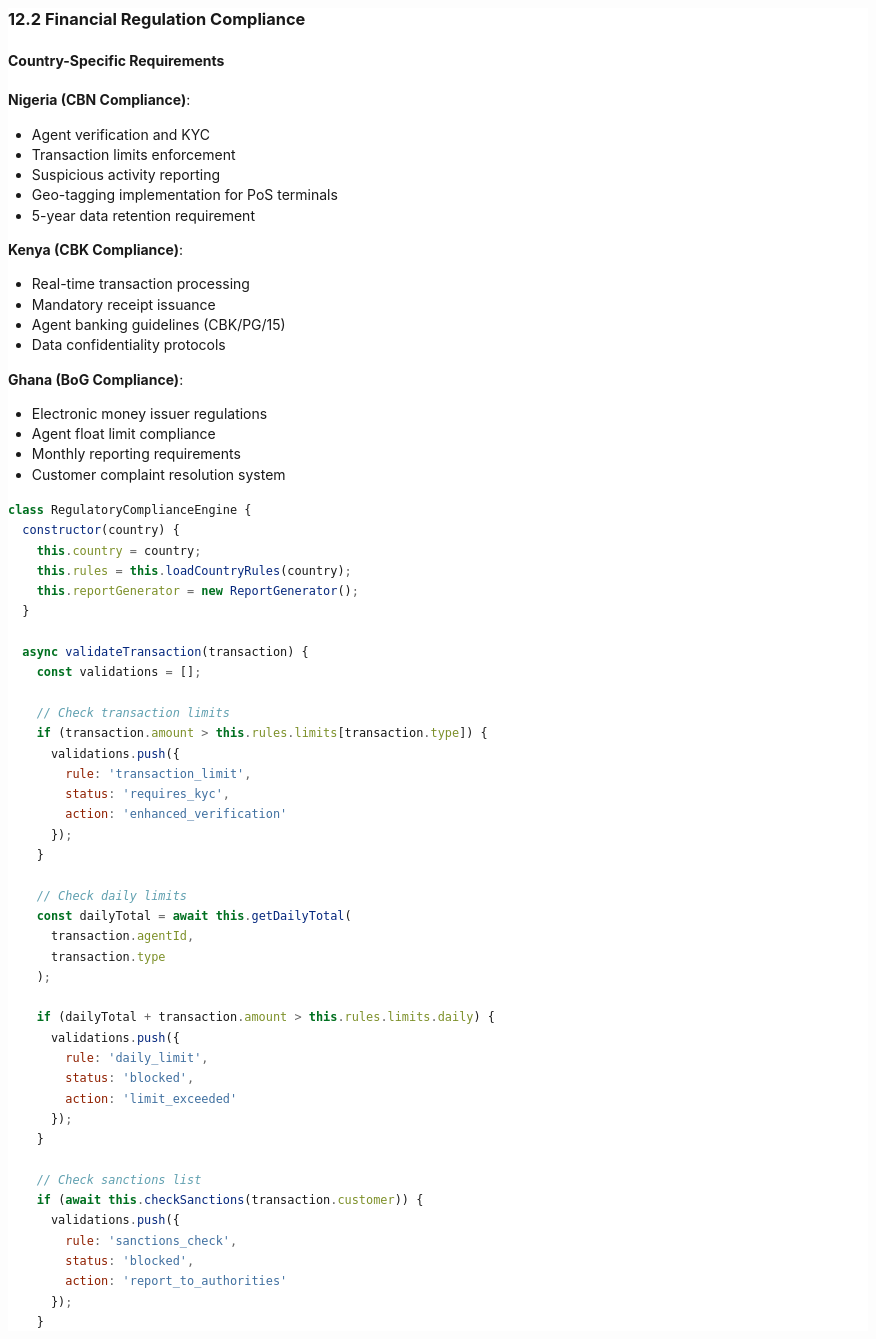 ### 12.2 Financial Regulation Compliance

#### Country-Specific Requirements

**Nigeria (CBN Compliance)**:
- Agent verification and KYC
- Transaction limits enforcement
- Suspicious activity reporting
- Geo-tagging implementation for PoS terminals
- 5-year data retention requirement

**Kenya (CBK Compliance)**:
- Real-time transaction processing
- Mandatory receipt issuance
- Agent banking guidelines (CBK/PG/15)
- Data confidentiality protocols

**Ghana (BoG Compliance)**:
- Electronic money issuer regulations
- Agent float limit compliance
- Monthly reporting requirements
- Customer complaint resolution system

```javascript
class RegulatoryComplianceEngine {
  constructor(country) {
    this.country = country;
    this.rules = this.loadCountryRules(country);
    this.reportGenerator = new ReportGenerator();
  }
  
  async validateTransaction(transaction) {
    const validations = [];
    
    // Check transaction limits
    if (transaction.amount > this.rules.limits[transaction.type]) {
      validations.push({
        rule: 'transaction_limit',
        status: 'requires_kyc',
        action: 'enhanced_verification'
      });
    }
    
    // Check daily limits
    const dailyTotal = await this.getDailyTotal(
      transaction.agentId,
      transaction.type
    );
    
    if (dailyTotal + transaction.amount > this.rules.limits.daily) {
      validations.push({
        rule: 'daily_limit',
        status: 'blocked',
        action: 'limit_exceeded'
      });
    }
    
    // Check sanctions list
    if (await this.checkSanctions(transaction.customer)) {
      validations.push({
        rule: 'sanctions_check',
        status: 'blocked',
        action: 'report_to_authorities'
      });
    }
```